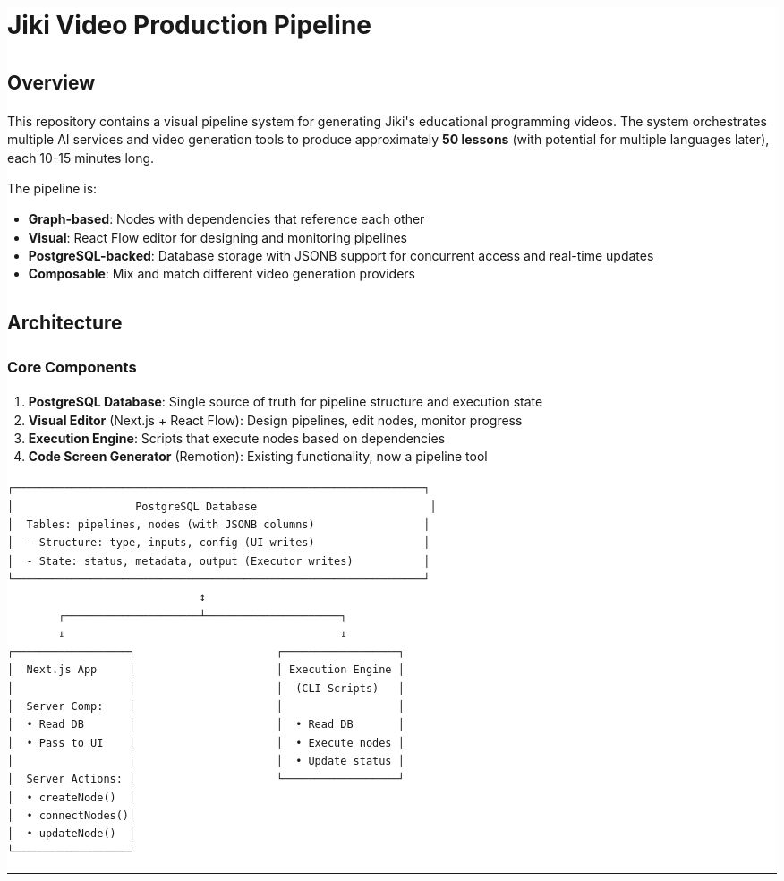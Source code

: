 # Jiki Video Production Pipeline

## Overview

This repository contains a visual pipeline system for generating Jiki's educational programming videos. The system orchestrates multiple AI services and video generation tools to produce approximately **50 lessons** (with potential for multiple languages later), each 10-15 minutes long.

The pipeline is:

- **Graph-based**: Nodes with dependencies that reference each other
- **Visual**: React Flow editor for designing and monitoring pipelines
- **PostgreSQL-backed**: Database storage with JSONB support for concurrent access and real-time updates
- **Composable**: Mix and match different video generation providers

## Architecture

### Core Components

1. **PostgreSQL Database**: Single source of truth for pipeline structure and execution state
2. **Visual Editor** (Next.js + React Flow): Design pipelines, edit nodes, monitor progress
3. **Execution Engine**: Scripts that execute nodes based on dependencies
4. **Code Screen Generator** (Remotion): Existing functionality, now a pipeline tool

```
┌────────────────────────────────────────────────────────────────┐
│                   PostgreSQL Database                           │
│  Tables: pipelines, nodes (with JSONB columns)                 │
│  - Structure: type, inputs, config (UI writes)                 │
│  - State: status, metadata, output (Executor writes)           │
└────────────────────────────────────────────────────────────────┘
                              ↕
        ┌─────────────────────┴─────────────────────┐
        ↓                                           ↓
┌──────────────────┐                      ┌──────────────────┐
│  Next.js App     │                      │ Execution Engine │
│                  │                      │  (CLI Scripts)   │
│  Server Comp:    │                      │                  │
│  • Read DB       │                      │  • Read DB       │
│  • Pass to UI    │                      │  • Execute nodes │
│                  │                      │  • Update status │
│  Server Actions: │                      └──────────────────┘
│  • createNode()  │
│  • connectNodes()│
│  • updateNode()  │
└──────────────────┘
```

---

